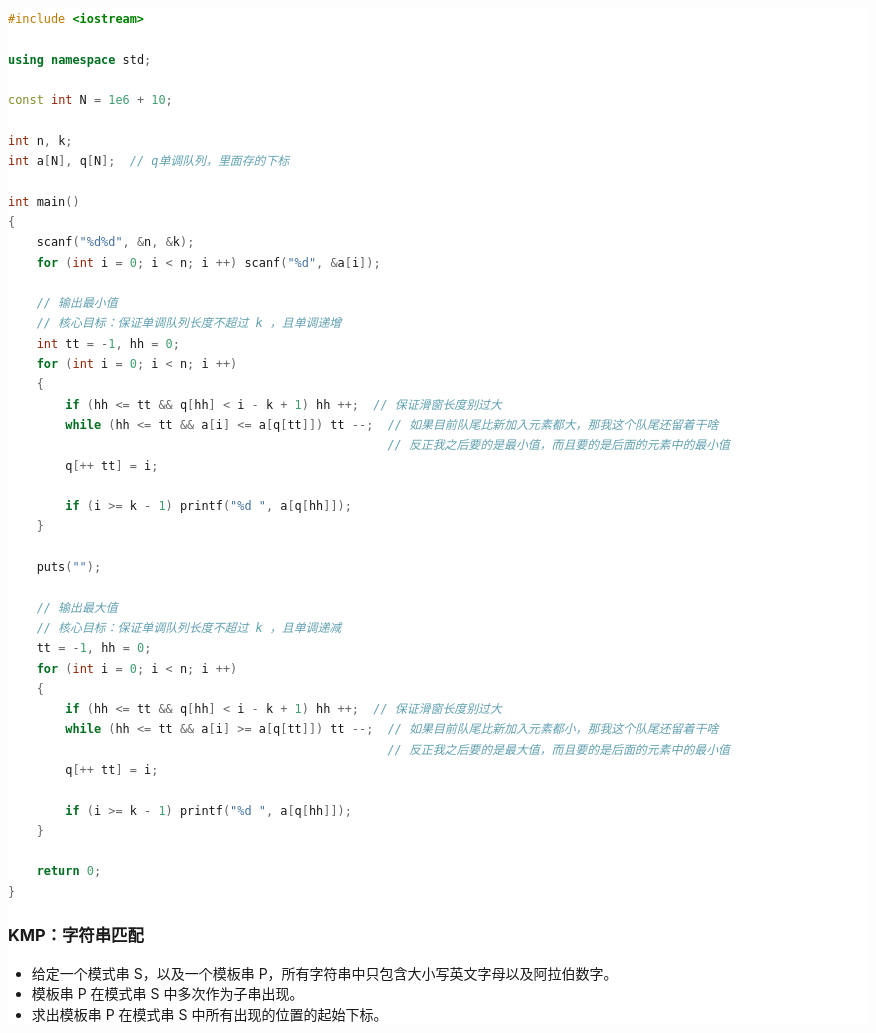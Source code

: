 ```cpp
#include <iostream>

using namespace std;

const int N = 1e6 + 10;

int n, k;
int a[N], q[N];  // q单调队列，里面存的下标

int main()
{
    scanf("%d%d", &n, &k);
    for (int i = 0; i < n; i ++) scanf("%d", &a[i]);
    
    // 输出最小值
    // 核心目标：保证单调队列长度不超过 k ，且单调递增
    int tt = -1, hh = 0;
    for (int i = 0; i < n; i ++)
    {
        if (hh <= tt && q[hh] < i - k + 1) hh ++;  // 保证滑窗长度别过大
        while (hh <= tt && a[i] <= a[q[tt]]) tt --;  // 如果目前队尾比新加入元素都大，那我这个队尾还留着干啥
                                                     // 反正我之后要的是最小值，而且要的是后面的元素中的最小值
        q[++ tt] = i;
        
        if (i >= k - 1) printf("%d ", a[q[hh]]);
    }
    
    puts("");
    
    // 输出最大值
    // 核心目标：保证单调队列长度不超过 k ，且单调递减
    tt = -1, hh = 0;
    for (int i = 0; i < n; i ++)
    {
        if (hh <= tt && q[hh] < i - k + 1) hh ++;  // 保证滑窗长度别过大
        while (hh <= tt && a[i] >= a[q[tt]]) tt --;  // 如果目前队尾比新加入元素都小，那我这个队尾还留着干啥
                                                     // 反正我之后要的是最大值，而且要的是后面的元素中的最小值
        q[++ tt] = i;
        
        if (i >= k - 1) printf("%d ", a[q[hh]]);
    }
    
    return 0;
}
```

### KMP：字符串匹配

- 给定一个模式串 S，以及一个模板串 P，所有字符串中只包含大小写英文字母以及阿拉伯数字。
- 模板串 P 在模式串 S 中多次作为子串出现。
- 求出模板串 P 在模式串 S 中所有出现的位置的起始下标。
